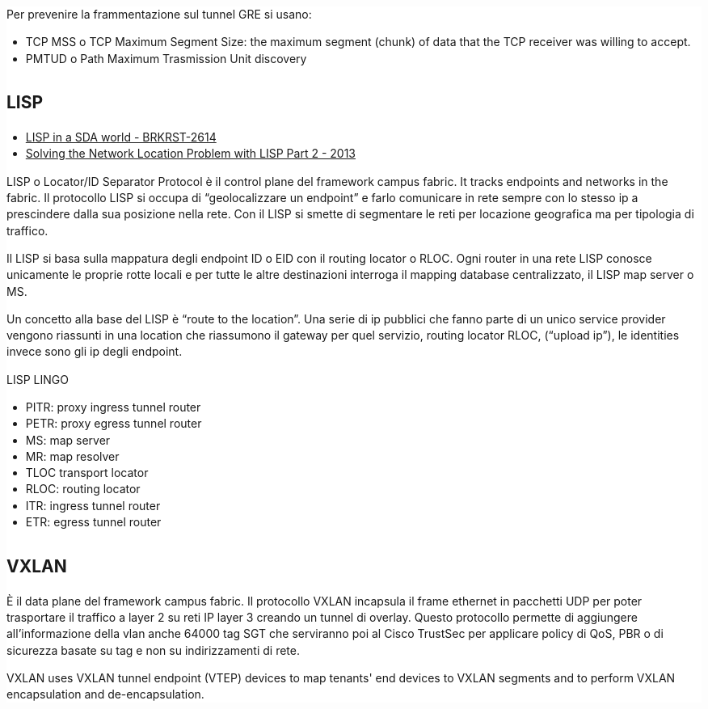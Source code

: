 Per prevenire la frammentazione sul tunnel GRE si usano:
- TCP MSS o TCP Maximum Segment Size: the maximum segment (chunk) of data that the TCP receiver was willing to accept.
- PMTUD o Path Maximum Trasmission Unit discovery

## LISP
- [LISP in a SDA world - BRKRST-2614](https://www.ciscolive.com/on-demand/on-demand-library.html?search=lisp&search=lisp#/session/16360599221560017jCj)
- [Solving the Network Location Problem with LISP Part 2 - 2013](https://blogs.cisco.com/perspectives/solving-the-network-location-problem-with-lisp-part-2)

LISP o Locator/ID Separator Protocol è il control plane del framework campus fabric. It tracks endpoints and networks in the fabric. Il protocollo LISP si occupa di “geolocalizzare un endpoint” e farlo comunicare in rete sempre con lo stesso ip a prescindere dalla sua posizione nella rete. Con il LISP si smette di segmentare le reti per locazione geografica ma per tipologia di traffico.

Il LISP si basa sulla mappatura degli endpoint ID o EID con il routing locator o RLOC. Ogni router in una rete LISP conosce unicamente le proprie rotte locali e per tutte le altre destinazioni interroga il mapping database centralizzato, il LISP map server o MS.

Un concetto alla base del LISP è “route to the location”. Una serie di ip pubblici che fanno parte di un unico service provider vengono riassunti in una location che riassumono il gateway per quel servizio, routing locator RLOC, (“upload ip”), le identities invece sono gli ip degli endpoint.

LISP LINGO
- PITR: proxy ingress tunnel router
- PETR: proxy egress tunnel router
- MS: map server
- MR: map resolver
- TLOC transport locator
- RLOC: routing locator
- ITR: ingress tunnel router
- ETR: egress tunnel router

## VXLAN
È il data plane del framework campus fabric. Il protocollo VXLAN incapsula il frame ethernet in pacchetti UDP per poter trasportare il traffico a layer 2 su reti IP layer 3 creando un tunnel di overlay. Questo protocollo permette di aggiungere all’informazione della vlan anche 64000 tag SGT che serviranno poi al Cisco TrustSec per applicare policy di QoS, PBR o di sicurezza basate su tag e non su indirizzamenti di rete.

VXLAN uses VXLAN tunnel endpoint (VTEP) devices to map tenants' end devices to VXLAN segments and to perform VXLAN encapsulation and de-encapsulation.